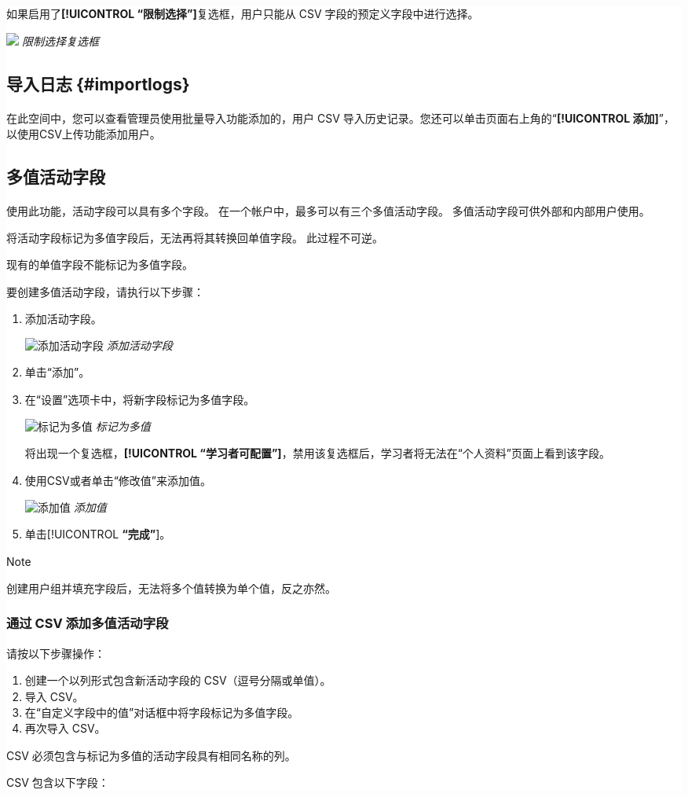 如果启用了&#x200B;**[!UICONTROL “限制选择”]**&#x200B;复选框，用户只能从 CSV 字段的预定义字段中进行选择。

![](assets/value-field-for-csv.png)
*限制选择复选框*

## 导入日志 {#importlogs}

在此空间中，您可以查看管理员使用批量导入功能添加的，用户 CSV 导入历史记录。您还可以单击页面右上角的“**[!UICONTROL 添加]**”，以使用CSV上传功能添加用户。

## 多值活动字段

使用此功能，活动字段可以具有多个字段。 在一个帐户中，最多可以有三个多值活动字段。 多值活动字段可供外部和内部用户使用。

将活动字段标记为多值字段后，无法再将其转换回单值字段。 此过程不可逆。

现有的单值字段不能标记为多值字段。

要创建多值活动字段，请执行以下步骤：

1. 添加活动字段。

   ![添加活动字段](assets/add-active-field.png)
   *添加活动字段*

1. 单击“添加”。
1. 在“设置”选项卡中，将新字段标记为多值字段。

   ![标记为多值](assets/mark-multi-valued.png)
   *标记为多值*

   将出现一个复选框，**[!UICONTROL “学习者可配置”]**，禁用该复选框后，学习者将无法在“个人资料”页面上看到该字段。

1. 使用CSV或者单击“修改值”来添加值。

   ![添加值](assets/add-values.png)
   *添加值*

1. 单击&#x200B;[!UICONTROL **“完成”**]。

>[!NOTE]
>
>创建用户组并填充字段后，无法将多个值转换为单个值，反之亦然。

### 通过 CSV 添加多值活动字段

请按以下步骤操作：

1. 创建一个以列形式包含新活动字段的 CSV（逗号分隔或单值）。
1. 导入 CSV。
1. 在“自定义字段中的值”对话框中将字段标记为多值字段。
1. 再次导入 CSV。

CSV 必须包含与标记为多值的活动字段具有相同名称的列。

CSV 包含以下字段：
